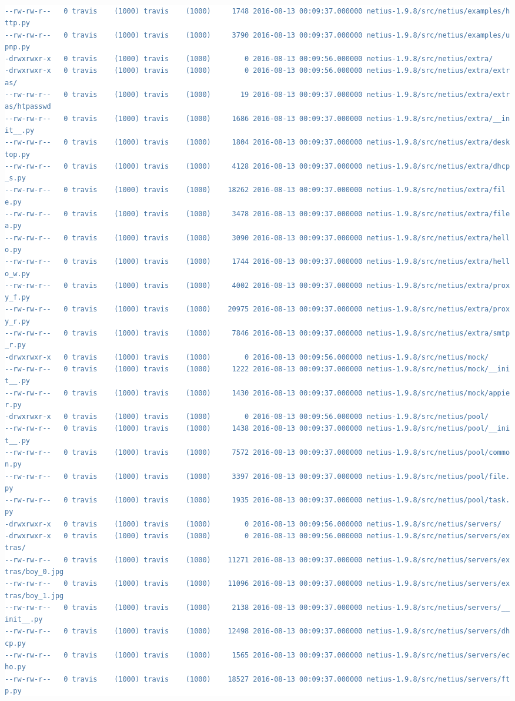 ```diff
--rw-rw-r--   0 travis    (1000) travis    (1000)     1748 2016-08-13 00:09:37.000000 netius-1.9.8/src/netius/examples/http.py
--rw-rw-r--   0 travis    (1000) travis    (1000)     3790 2016-08-13 00:09:37.000000 netius-1.9.8/src/netius/examples/upnp.py
-drwxrwxr-x   0 travis    (1000) travis    (1000)        0 2016-08-13 00:09:56.000000 netius-1.9.8/src/netius/extra/
-drwxrwxr-x   0 travis    (1000) travis    (1000)        0 2016-08-13 00:09:56.000000 netius-1.9.8/src/netius/extra/extras/
--rw-rw-r--   0 travis    (1000) travis    (1000)       19 2016-08-13 00:09:37.000000 netius-1.9.8/src/netius/extra/extras/htpasswd
--rw-rw-r--   0 travis    (1000) travis    (1000)     1686 2016-08-13 00:09:37.000000 netius-1.9.8/src/netius/extra/__init__.py
--rw-rw-r--   0 travis    (1000) travis    (1000)     1804 2016-08-13 00:09:37.000000 netius-1.9.8/src/netius/extra/desktop.py
--rw-rw-r--   0 travis    (1000) travis    (1000)     4128 2016-08-13 00:09:37.000000 netius-1.9.8/src/netius/extra/dhcp_s.py
--rw-rw-r--   0 travis    (1000) travis    (1000)    18262 2016-08-13 00:09:37.000000 netius-1.9.8/src/netius/extra/file.py
--rw-rw-r--   0 travis    (1000) travis    (1000)     3478 2016-08-13 00:09:37.000000 netius-1.9.8/src/netius/extra/filea.py
--rw-rw-r--   0 travis    (1000) travis    (1000)     3090 2016-08-13 00:09:37.000000 netius-1.9.8/src/netius/extra/hello.py
--rw-rw-r--   0 travis    (1000) travis    (1000)     1744 2016-08-13 00:09:37.000000 netius-1.9.8/src/netius/extra/hello_w.py
--rw-rw-r--   0 travis    (1000) travis    (1000)     4002 2016-08-13 00:09:37.000000 netius-1.9.8/src/netius/extra/proxy_f.py
--rw-rw-r--   0 travis    (1000) travis    (1000)    20975 2016-08-13 00:09:37.000000 netius-1.9.8/src/netius/extra/proxy_r.py
--rw-rw-r--   0 travis    (1000) travis    (1000)     7846 2016-08-13 00:09:37.000000 netius-1.9.8/src/netius/extra/smtp_r.py
-drwxrwxr-x   0 travis    (1000) travis    (1000)        0 2016-08-13 00:09:56.000000 netius-1.9.8/src/netius/mock/
--rw-rw-r--   0 travis    (1000) travis    (1000)     1222 2016-08-13 00:09:37.000000 netius-1.9.8/src/netius/mock/__init__.py
--rw-rw-r--   0 travis    (1000) travis    (1000)     1430 2016-08-13 00:09:37.000000 netius-1.9.8/src/netius/mock/appier.py
-drwxrwxr-x   0 travis    (1000) travis    (1000)        0 2016-08-13 00:09:56.000000 netius-1.9.8/src/netius/pool/
--rw-rw-r--   0 travis    (1000) travis    (1000)     1438 2016-08-13 00:09:37.000000 netius-1.9.8/src/netius/pool/__init__.py
--rw-rw-r--   0 travis    (1000) travis    (1000)     7572 2016-08-13 00:09:37.000000 netius-1.9.8/src/netius/pool/common.py
--rw-rw-r--   0 travis    (1000) travis    (1000)     3397 2016-08-13 00:09:37.000000 netius-1.9.8/src/netius/pool/file.py
--rw-rw-r--   0 travis    (1000) travis    (1000)     1935 2016-08-13 00:09:37.000000 netius-1.9.8/src/netius/pool/task.py
-drwxrwxr-x   0 travis    (1000) travis    (1000)        0 2016-08-13 00:09:56.000000 netius-1.9.8/src/netius/servers/
-drwxrwxr-x   0 travis    (1000) travis    (1000)        0 2016-08-13 00:09:56.000000 netius-1.9.8/src/netius/servers/extras/
--rw-rw-r--   0 travis    (1000) travis    (1000)    11271 2016-08-13 00:09:37.000000 netius-1.9.8/src/netius/servers/extras/boy_0.jpg
--rw-rw-r--   0 travis    (1000) travis    (1000)    11096 2016-08-13 00:09:37.000000 netius-1.9.8/src/netius/servers/extras/boy_1.jpg
--rw-rw-r--   0 travis    (1000) travis    (1000)     2138 2016-08-13 00:09:37.000000 netius-1.9.8/src/netius/servers/__init__.py
--rw-rw-r--   0 travis    (1000) travis    (1000)    12498 2016-08-13 00:09:37.000000 netius-1.9.8/src/netius/servers/dhcp.py
--rw-rw-r--   0 travis    (1000) travis    (1000)     1565 2016-08-13 00:09:37.000000 netius-1.9.8/src/netius/servers/echo.py
--rw-rw-r--   0 travis    (1000) travis    (1000)    18527 2016-08-13 00:09:37.000000 netius-1.9.8/src/netius/servers/ftp.py
```